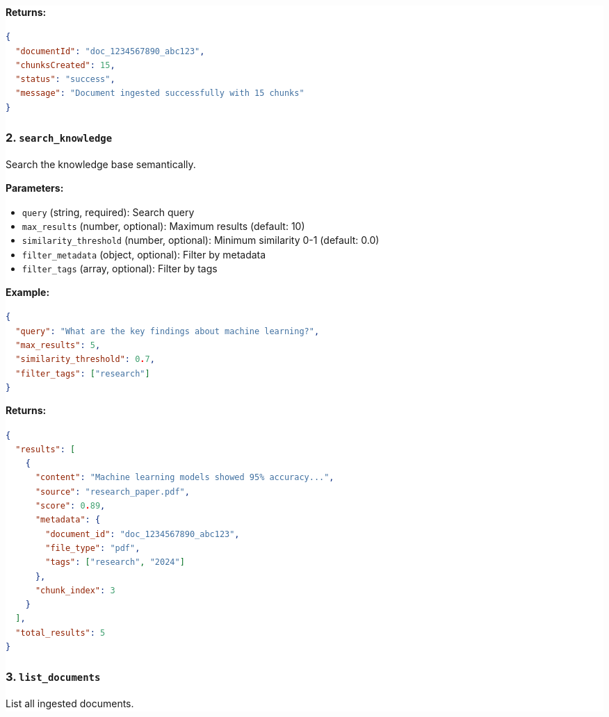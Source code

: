 **Returns:**
```json
{
  "documentId": "doc_1234567890_abc123",
  "chunksCreated": 15,
  "status": "success",
  "message": "Document ingested successfully with 15 chunks"
}
```

### 2. `search_knowledge`

Search the knowledge base semantically.

**Parameters:**
- `query` (string, required): Search query
- `max_results` (number, optional): Maximum results (default: 10)
- `similarity_threshold` (number, optional): Minimum similarity 0-1 (default: 0.0)
- `filter_metadata` (object, optional): Filter by metadata
- `filter_tags` (array, optional): Filter by tags

**Example:**
```json
{
  "query": "What are the key findings about machine learning?",
  "max_results": 5,
  "similarity_threshold": 0.7,
  "filter_tags": ["research"]
}
```

**Returns:**
```json
{
  "results": [
    {
      "content": "Machine learning models showed 95% accuracy...",
      "source": "research_paper.pdf",
      "score": 0.89,
      "metadata": {
        "document_id": "doc_1234567890_abc123",
        "file_type": "pdf",
        "tags": ["research", "2024"]
      },
      "chunk_index": 3
    }
  ],
  "total_results": 5
}
```

### 3. `list_documents`

List all ingested documents.

